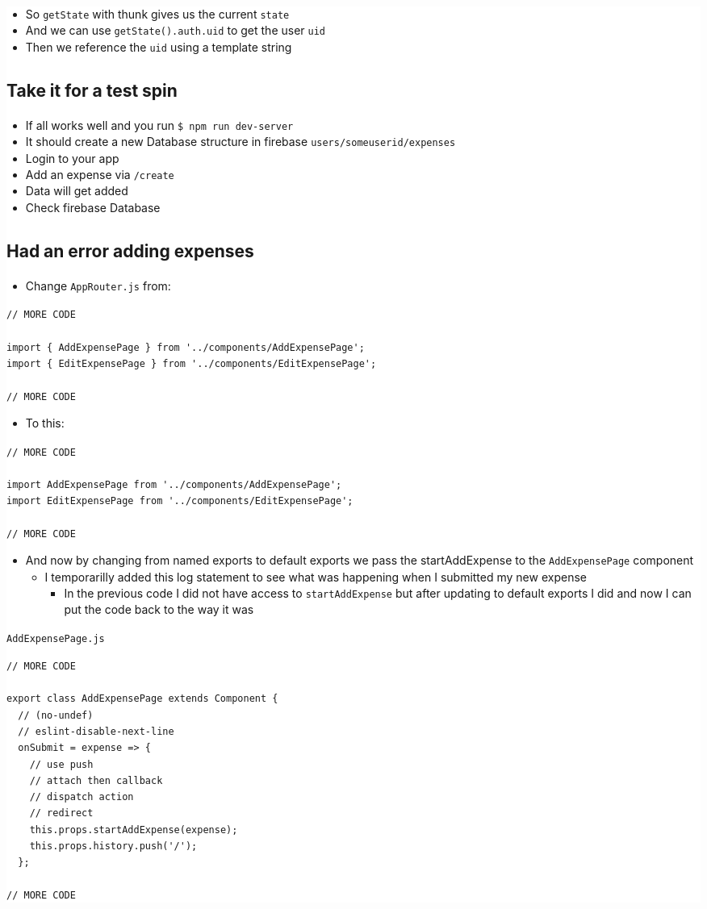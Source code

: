* So `getState` with thunk gives us the current `state`
* And we can use `getState().auth.uid` to get the user `uid`
* Then we reference the `uid` using a template string

## Take it for a test spin
* If all works well and you run `$ npm run dev-server`
* It should create a new Database structure in firebase `users/someuserid/expenses`
* Login to your app
* Add an expense via `/create`
* Data will get added
* Check firebase Database

## Had an error adding expenses
* Change `AppRouter.js` from:

```
// MORE CODE

import { AddExpensePage } from '../components/AddExpensePage';
import { EditExpensePage } from '../components/EditExpensePage';

// MORE CODE
```

* To this:

```
// MORE CODE

import AddExpensePage from '../components/AddExpensePage';
import EditExpensePage from '../components/EditExpensePage';

// MORE CODE
```

* And now by changing from named exports to default exports we pass the startAddExpense to the `AddExpensePage` component
  - I temporarilly added this log statement to see what was happening when I submitted my new expense
    + In the previous code I did not have access to `startAddExpense` but after updating to default exports I did and now I can put the code back to the way it was

`AddExpensePage.js`

```
// MORE CODE

export class AddExpensePage extends Component {
  // (no-undef)
  // eslint-disable-next-line
  onSubmit = expense => {
    // use push
    // attach then callback
    // dispatch action
    // redirect
    this.props.startAddExpense(expense);
    this.props.history.push('/');
  };

// MORE CODE
```
